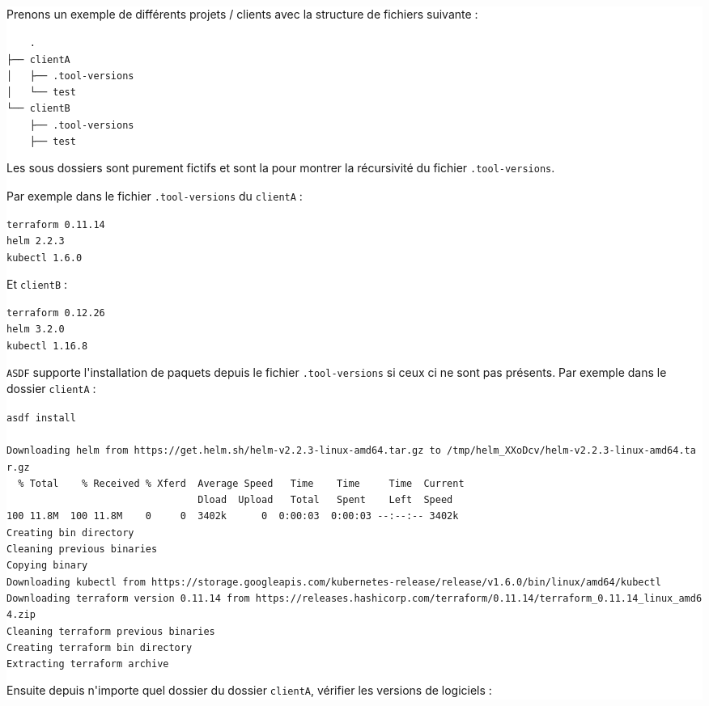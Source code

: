 Prenons un exemple de différents projets / clients avec la structure de fichiers
suivante :

```
    .
├── clientA
│   ├── .tool-versions
│   └── test
└── clientB
    ├── .tool-versions
    ├── test

```

Les sous dossiers sont purement fictifs et sont la pour montrer la récursivité du
fichier `.tool-versions`.

Par exemple dans le fichier `.tool-versions` du `clientA` :

```console
terraform 0.11.14
helm 2.2.3
kubectl 1.6.0
```

Et `clientB` :

```console
terraform 0.12.26
helm 3.2.0
kubectl 1.16.8
```

`ASDF` supporte l'installation de paquets depuis le fichier `.tool-versions` si
ceux ci ne sont pas présents. Par exemple dans le dossier `clientA` :

```console
asdf install

Downloading helm from https://get.helm.sh/helm-v2.2.3-linux-amd64.tar.gz to /tmp/helm_XXoDcv/helm-v2.2.3-linux-amd64.tar.gz
  % Total    % Received % Xferd  Average Speed   Time    Time     Time  Current
                                 Dload  Upload   Total   Spent    Left  Speed
100 11.8M  100 11.8M    0     0  3402k      0  0:00:03  0:00:03 --:--:-- 3402k
Creating bin directory
Cleaning previous binaries
Copying binary
Downloading kubectl from https://storage.googleapis.com/kubernetes-release/release/v1.6.0/bin/linux/amd64/kubectl
Downloading terraform version 0.11.14 from https://releases.hashicorp.com/terraform/0.11.14/terraform_0.11.14_linux_amd64.zip
Cleaning terraform previous binaries
Creating terraform bin directory
Extracting terraform archive
```

Ensuite depuis n'importe quel dossier du dossier `clientA`, vérifier les versions
de logiciels :
